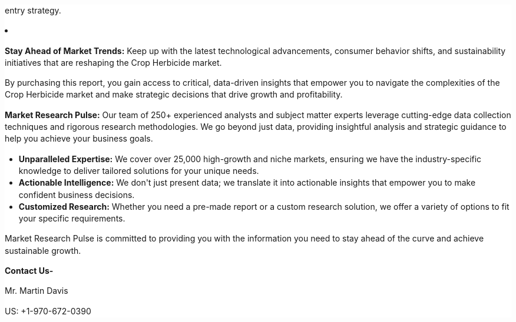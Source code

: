 entry strategy.</p></li><li><p><strong>Stay Ahead of Market Trends:</strong> Keep up with the latest technological advancements, consumer behavior shifts, and sustainability initiatives that are reshaping the Crop Herbicide market.</p></li></ol><p>By purchasing this report, you gain access to critical, data-driven insights that empower you to navigate the complexities of the Crop Herbicide market and make strategic decisions that drive growth and profitability.</p><p><strong>Market Research Pulse:</strong>&nbsp;Our team of 250+ experienced analysts and subject matter experts leverage cutting-edge data collection techniques and rigorous research methodologies. We go beyond just data, providing insightful analysis and strategic guidance to help you achieve your business goals.</p><ul><li><strong>Unparalleled Expertise:</strong>&nbsp;We cover over 25,000 high-growth and niche markets, ensuring we have the industry-specific knowledge to deliver tailored solutions for your unique needs.</li><li><strong>Actionable Intelligence:</strong>&nbsp;We don't just present data; we translate it into actionable insights that empower you to make confident business decisions.</li><li><strong>Customized Research:</strong>&nbsp;Whether you need a pre-made report or a custom research solution, we offer a variety of options to fit your specific requirements.</li></ul><p>Market Research Pulse is committed to providing you with the information you need to stay ahead of the curve and achieve sustainable growth.</p><p><strong>Contact Us-</strong></p><p>Mr. Martin Davis</p><p>US: +1-970-672-0390</p>
